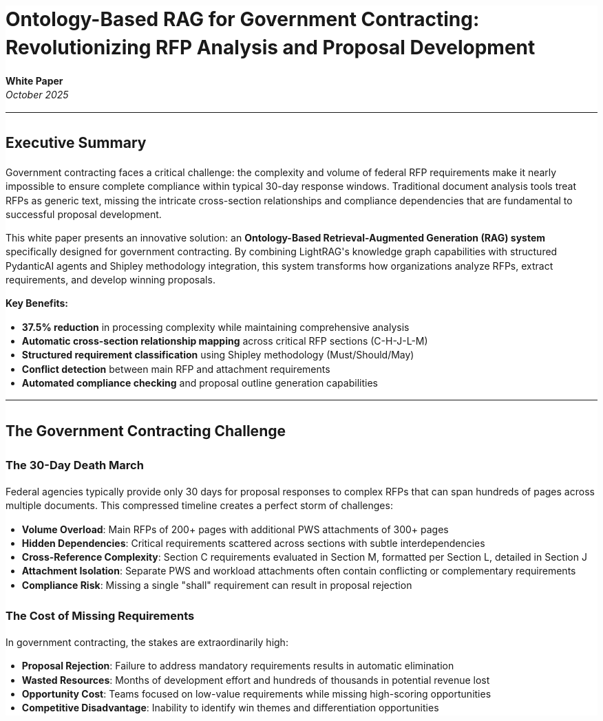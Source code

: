 # Ontology-Based RAG for Government Contracting: Revolutionizing RFP Analysis and Proposal Development

**White Paper**  
_October 2025_

---

## Executive Summary

Government contracting faces a critical challenge: the complexity and volume of federal RFP requirements make it nearly impossible to ensure complete compliance within typical 30-day response windows. Traditional document analysis tools treat RFPs as generic text, missing the intricate cross-section relationships and compliance dependencies that are fundamental to successful proposal development.

This white paper presents an innovative solution: an **Ontology-Based Retrieval-Augmented Generation (RAG) system** specifically designed for government contracting. By combining LightRAG's knowledge graph capabilities with structured PydanticAI agents and Shipley methodology integration, this system transforms how organizations analyze RFPs, extract requirements, and develop winning proposals.

**Key Benefits:**

- **37.5% reduction** in processing complexity while maintaining comprehensive analysis
- **Automatic cross-section relationship mapping** across critical RFP sections (C-H-J-L-M)
- **Structured requirement classification** using Shipley methodology (Must/Should/May)
- **Conflict detection** between main RFP and attachment requirements
- **Automated compliance checking** and proposal outline generation capabilities

---

## The Government Contracting Challenge

### The 30-Day Death March

Federal agencies typically provide only 30 days for proposal responses to complex RFPs that can span hundreds of pages across multiple documents. This compressed timeline creates a perfect storm of challenges:

- **Volume Overload**: Main RFPs of 200+ pages with additional PWS attachments of 300+ pages
- **Hidden Dependencies**: Critical requirements scattered across sections with subtle interdependencies
- **Cross-Reference Complexity**: Section C requirements evaluated in Section M, formatted per Section L, detailed in Section J
- **Attachment Isolation**: Separate PWS and workload attachments often contain conflicting or complementary requirements
- **Compliance Risk**: Missing a single "shall" requirement can result in proposal rejection

### The Cost of Missing Requirements

In government contracting, the stakes are extraordinarily high:

- **Proposal Rejection**: Failure to address mandatory requirements results in automatic elimination
- **Wasted Resources**: Months of development effort and hundreds of thousands in potential revenue lost
- **Opportunity Cost**: Teams focused on low-value requirements while missing high-scoring opportunities
- **Competitive Disadvantage**: Inability to identify win themes and differentiation opportunities
